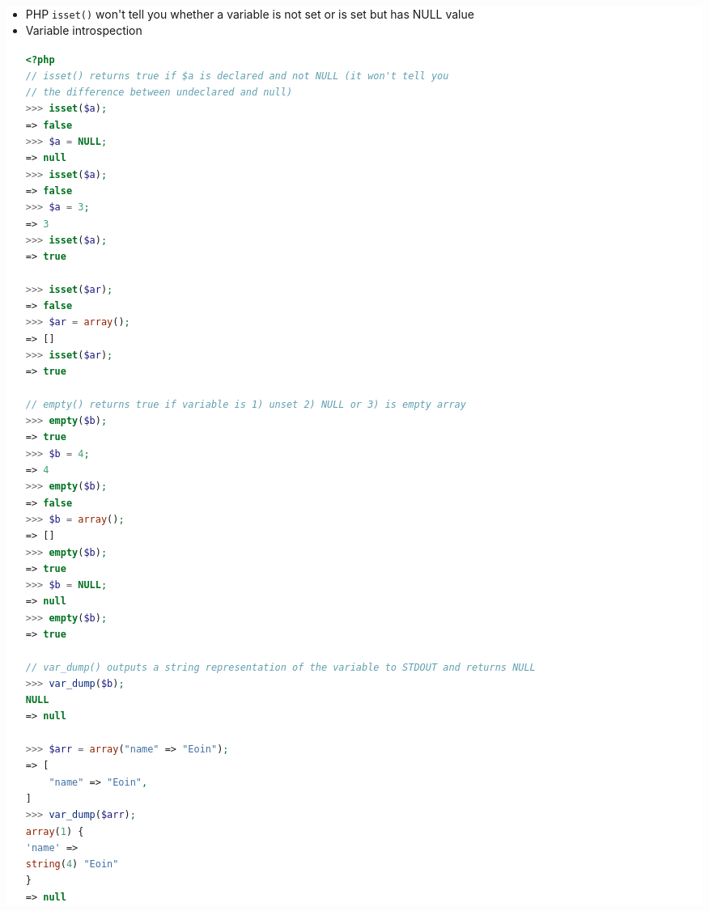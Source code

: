 * PHP `isset()` won't tell you whether a variable is not set or is set but has NULL value
* Variable introspection
    ```php
    <?php
    // isset() returns true if $a is declared and not NULL (it won't tell you
    // the difference between undeclared and null)
    >>> isset($a);
    => false
    >>> $a = NULL;
    => null
    >>> isset($a);
    => false
    >>> $a = 3;
    => 3
    >>> isset($a);
    => true

    >>> isset($ar);
    => false
    >>> $ar = array();
    => []
    >>> isset($ar);
    => true

    // empty() returns true if variable is 1) unset 2) NULL or 3) is empty array
    >>> empty($b);
    => true
    >>> $b = 4;
    => 4
    >>> empty($b);
    => false
    >>> $b = array();
    => []
    >>> empty($b);
    => true
    >>> $b = NULL;
    => null
    >>> empty($b);
    => true

    // var_dump() outputs a string representation of the variable to STDOUT and returns NULL
    >>> var_dump($b);
	NULL
	=> null

    >>> $arr = array("name" => "Eoin");
    => [
        "name" => "Eoin",
    ]
    >>> var_dump($arr);
    array(1) {
    'name' =>
    string(4) "Eoin"
    }
    => null
